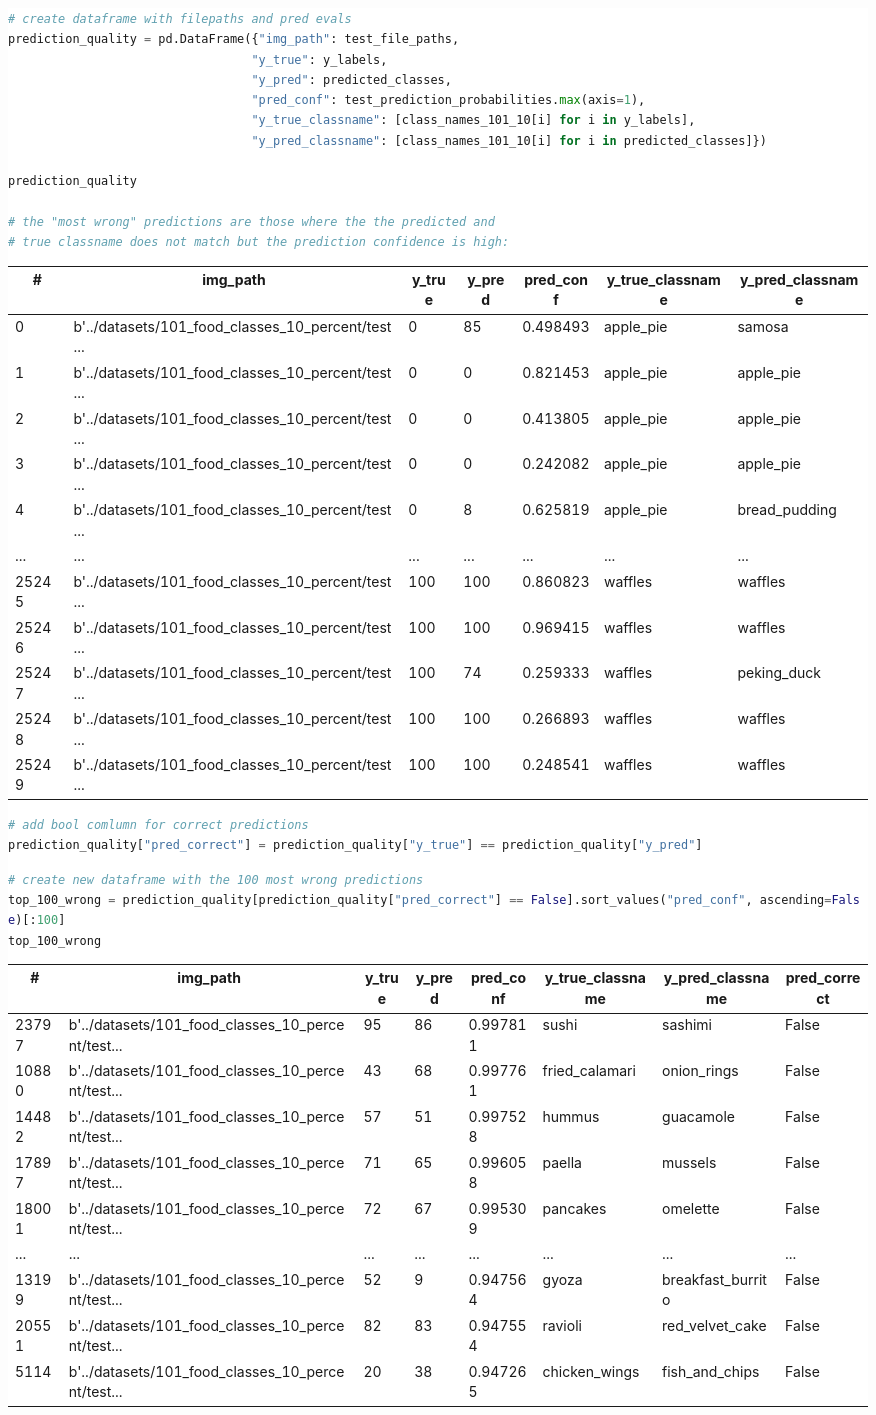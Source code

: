 ```python
# create dataframe with filepaths and pred evals
prediction_quality = pd.DataFrame({"img_path": test_file_paths,
                                  "y_true": y_labels,
                                  "y_pred": predicted_classes,
                                  "pred_conf": test_prediction_probabilities.max(axis=1),
                                  "y_true_classname": [class_names_101_10[i] for i in y_labels],
                                  "y_pred_classname": [class_names_101_10[i] for i in predicted_classes]})

prediction_quality

# the "most wrong" predictions are those where the the predicted and
# true classname does not match but the prediction confidence is high:
```

| #	| img_path | y_true | y_pred |	pred_conf |	y_true_classname |	y_pred_classname |
| -- | -- |	-- | -- | -- | -- | -- |
| 0 | b'../datasets/101_food_classes_10_percent/test... | 0 | 85 | 0.498493 | apple_pie | samosa |
| 1 | b'../datasets/101_food_classes_10_percent/test... | 0 | 0 | 0.821453 | apple_pie | apple_pie |
| 2 | b'../datasets/101_food_classes_10_percent/test... | 0 | 0 | 0.413805 | apple_pie | apple_pie |
| 3 | b'../datasets/101_food_classes_10_percent/test... | 0 | 0 | 0.242082 | apple_pie | apple_pie |
| 4 | b'../datasets/101_food_classes_10_percent/test... | 0 | 8 | 0.625819 | apple_pie | bread_pudding |
| ... | ... |	... |	... |	... |	... |	... |
| 25245 | b'../datasets/101_food_classes_10_percent/test... | 100 | 100 | 0.860823 | waffles | waffles |
| 25246 | b'../datasets/101_food_classes_10_percent/test... | 100 | 100 | 0.969415 | waffles | waffles |
| 25247 | b'../datasets/101_food_classes_10_percent/test... | 100 | 74 | 0.259333 | waffles | peking_duck |
| 25248 | b'../datasets/101_food_classes_10_percent/test... | 100 | 100 | 0.266893 | waffles | waffles |
| 25249 | b'../datasets/101_food_classes_10_percent/test... | 100 | 100 | 0.248541 | waffles | waffles |

```python
# add bool comlumn for correct predictions
prediction_quality["pred_correct"] = prediction_quality["y_true"] == prediction_quality["y_pred"]
```

```python
# create new dataframe with the 100 most wrong predictions
top_100_wrong = prediction_quality[prediction_quality["pred_correct"] == False].sort_values("pred_conf", ascending=False)[:100]
top_100_wrong
```

| # | img_path | y_true | y_pred | pred_conf | y_true_classname | y_pred_classname | pred_correct |
| -- | -- | -- | -- | -- | -- | -- | -- |
| 23797 | b'../datasets/101_food_classes_10_percent/test... | 95 | 86 | 0.997811 | sushi | sashimi |	False |
| 10880 | b'../datasets/101_food_classes_10_percent/test... | 43 | 68 | 0.997761 | fried_calamari | onion_rings | False |
| 14482 | b'../datasets/101_food_classes_10_percent/test... | 57 | 51 | 0.997528 | hummus | guacamole |	False |
| 17897 | b'../datasets/101_food_classes_10_percent/test... | 71 | 65 | 0.996058 | paella | mussels |	False |
| 18001 | b'../datasets/101_food_classes_10_percent/test... | 72 | 67 | 0.995309 | pancakes | omelette |	False |
| ... | ...| ... | ...| ... | ... | ... | ... |
| 13199 | b'../datasets/101_food_classes_10_percent/test... | 52 | 9 | 0.947564 | gyoza | breakfast_burrito | False |
| 20551 | b'../datasets/101_food_classes_10_percent/test... | 82 | 83 | 0.947554 | ravioli | red_velvet_cake |	False |
| 5114 | b'../datasets/101_food_classes_10_percent/test... | 20 | 38 | 0.947265 | chicken_wings | fish_and_chips |	False |